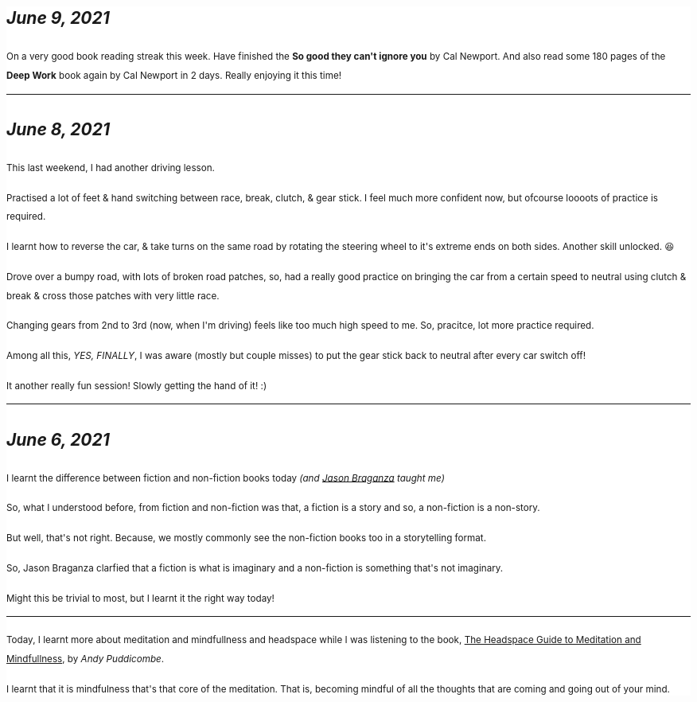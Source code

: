 
## *June 9, 2021*

<sub>On a very good book reading streak this week. Have finished the **So good they can't ignore you** by Cal Newport. And also read some 180 pages of the **Deep Work** book again by Cal Newport in 2 days. Really enjoying it this time!</sub>

---

## *June 8, 2021*

<sub>This last weekend, I had another driving lesson.</sub>

<sub>Practised a lot of feet & hand switching between race, break, clutch, & gear stick. I feel much more confident now, but ofcourse loooots of practice is required.</sub>

<sub>I learnt how to reverse the car, & take turns on the same road by rotating the steering wheel to it's extreme ends on both sides. Another skill unlocked. 😆 </sub>

<sub>Drove over a bumpy road, with lots of broken road patches, so, had a really good practice on bringing the car from a certain speed to neutral using clutch & break & cross those patches with very little race.</sub>

<sub>Changing gears from 2nd to 3rd (now, when I'm driving) feels like too much high speed to me. So, pracitce, lot more practice required.</sub>

<sub>Among all this, *YES, FINALLY*, I was aware (mostly but couple misses) to put the gear stick back to neutral after every car switch off!</sub>

<sub>It another really fun session! Slowly getting the hand of it! :)</sub>

---

## *June 6, 2021*

<sub>I learnt the difference between fiction and non-fiction books today *(and [Jason Braganza](https://janusworx.com) taught me)*</sub>

<sub>So, what I understood before, from fiction and non-fiction was that, a fiction is a story and so, a non-fiction is a non-story.</sub>

<sub>But well, that's not right. Because, we mostly commonly see the non-fiction books too in a storytelling format.</sub>

<sub>So, Jason Braganza clarfied that a fiction is what is imaginary and a non-fiction is something that's not imaginary.</sub>

<sub>Might this be trivial to most, but I learnt it the right way today!</sub>


---

<sub>Today, I learnt more about meditation and mindfullness and headspace while I was listening to the book, [The Headspace Guide to Meditation and Mindfullness](https://www.amazon.in/Headspace-Guide-Meditation-Mindfulness-Minutes/dp/1250104904), by *Andy Puddicombe*.</sub>

<sub>I learnt that it is mindfulness that's that core of the meditation. That is, becoming mindful of all the thoughts that are coming and going out of your mind.</sub>
